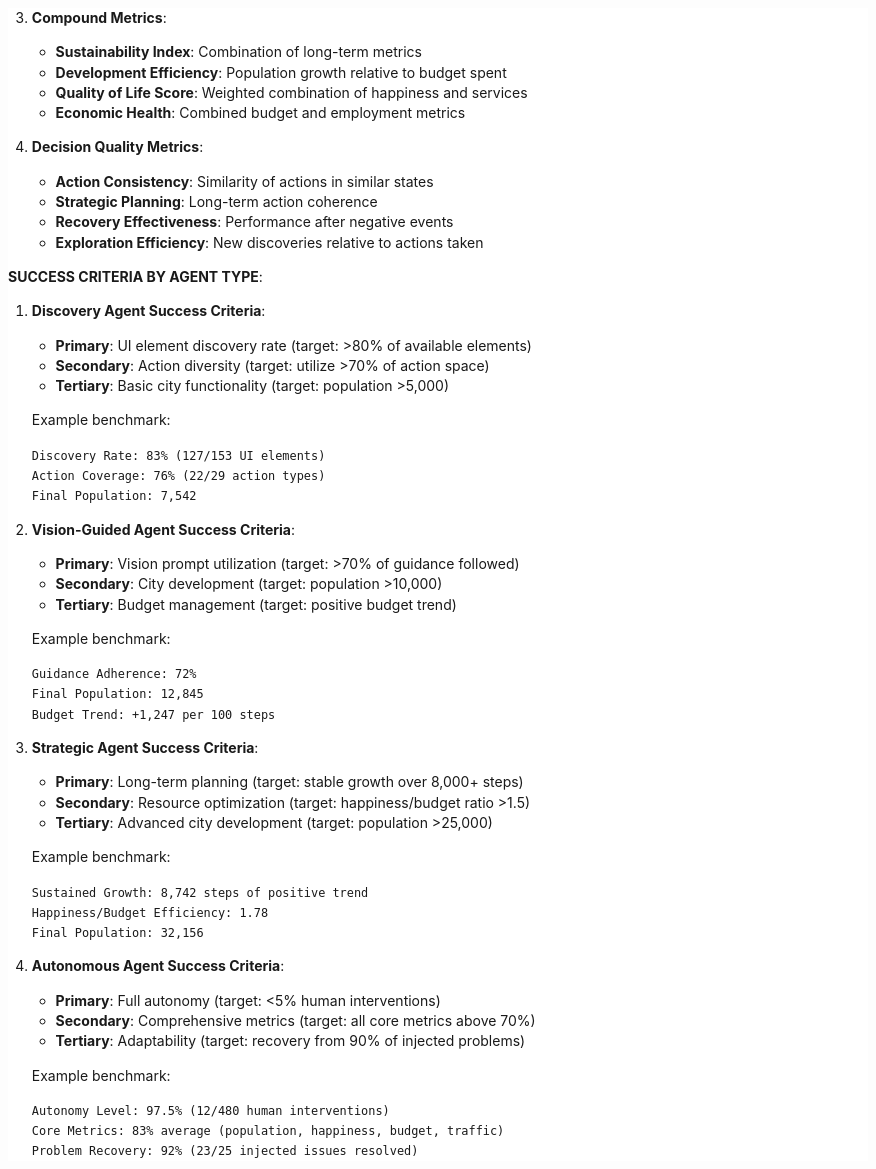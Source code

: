 3. **Compound Metrics**:
   - **Sustainability Index**: Combination of long-term metrics
   - **Development Efficiency**: Population growth relative to budget spent
   - **Quality of Life Score**: Weighted combination of happiness and services
   - **Economic Health**: Combined budget and employment metrics

4. **Decision Quality Metrics**:
   - **Action Consistency**: Similarity of actions in similar states
   - **Strategic Planning**: Long-term action coherence
   - **Recovery Effectiveness**: Performance after negative events
   - **Exploration Efficiency**: New discoveries relative to actions taken

**SUCCESS CRITERIA BY AGENT TYPE**:

1. **Discovery Agent Success Criteria**:
   - **Primary**: UI element discovery rate (target: >80% of available elements)
   - **Secondary**: Action diversity (target: utilize >70% of action space)
   - **Tertiary**: Basic city functionality (target: population >5,000)
   
   Example benchmark:
   ```
   Discovery Rate: 83% (127/153 UI elements)
   Action Coverage: 76% (22/29 action types)
   Final Population: 7,542
   ```

2. **Vision-Guided Agent Success Criteria**:
   - **Primary**: Vision prompt utilization (target: >70% of guidance followed)
   - **Secondary**: City development (target: population >10,000)
   - **Tertiary**: Budget management (target: positive budget trend)
   
   Example benchmark:
   ```
   Guidance Adherence: 72% 
   Final Population: 12,845
   Budget Trend: +1,247 per 100 steps
   ```

3. **Strategic Agent Success Criteria**:
   - **Primary**: Long-term planning (target: stable growth over 8,000+ steps)
   - **Secondary**: Resource optimization (target: happiness/budget ratio >1.5)
   - **Tertiary**: Advanced city development (target: population >25,000)
   
   Example benchmark:
   ```
   Sustained Growth: 8,742 steps of positive trend
   Happiness/Budget Efficiency: 1.78
   Final Population: 32,156
   ```

4. **Autonomous Agent Success Criteria**:
   - **Primary**: Full autonomy (target: <5% human interventions)
   - **Secondary**: Comprehensive metrics (target: all core metrics above 70%)
   - **Tertiary**: Adaptability (target: recovery from 90% of injected problems)
   
   Example benchmark:
   ```
   Autonomy Level: 97.5% (12/480 human interventions)
   Core Metrics: 83% average (population, happiness, budget, traffic)
   Problem Recovery: 92% (23/25 injected issues resolved)
   ```
